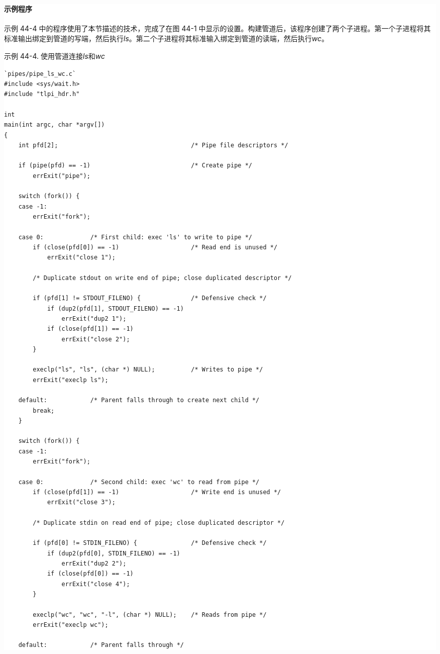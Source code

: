 #### 示例程序

示例 44-4 中的程序使用了本节描述的技术，完成了在图 44-1 中显示的设置。构建管道后，该程序创建了两个子进程。第一个子进程将其标准输出绑定到管道的写端，然后执行*ls*。第二个子进程将其标准输入绑定到管道的读端，然后执行*wc*。

示例 44-4. 使用管道连接*ls*和*wc*

```
`pipes/pipe_ls_wc.c`
#include <sys/wait.h>
#include "tlpi_hdr.h"

int
main(int argc, char *argv[])
{
    int pfd[2];                                     /* Pipe file descriptors */

    if (pipe(pfd) == -1)                            /* Create pipe */
        errExit("pipe");

    switch (fork()) {
    case -1:
        errExit("fork");

    case 0:             /* First child: exec 'ls' to write to pipe */
        if (close(pfd[0]) == -1)                    /* Read end is unused */
            errExit("close 1");

        /* Duplicate stdout on write end of pipe; close duplicated descriptor */

        if (pfd[1] != STDOUT_FILENO) {              /* Defensive check */
            if (dup2(pfd[1], STDOUT_FILENO) == -1)
                errExit("dup2 1");
            if (close(pfd[1]) == -1)
                errExit("close 2");
        }

        execlp("ls", "ls", (char *) NULL);          /* Writes to pipe */
        errExit("execlp ls");

    default:            /* Parent falls through to create next child */
        break;
    }

    switch (fork()) {
    case -1:
        errExit("fork");

    case 0:             /* Second child: exec 'wc' to read from pipe */
        if (close(pfd[1]) == -1)                    /* Write end is unused */
            errExit("close 3");

        /* Duplicate stdin on read end of pipe; close duplicated descriptor */

        if (pfd[0] != STDIN_FILENO) {               /* Defensive check */
            if (dup2(pfd[0], STDIN_FILENO) == -1)
                errExit("dup2 2");
            if (close(pfd[0]) == -1)
                errExit("close 4");
        }

        execlp("wc", "wc", "-l", (char *) NULL);    /* Reads from pipe */
        errExit("execlp wc");

    default:            /* Parent falls through */
```